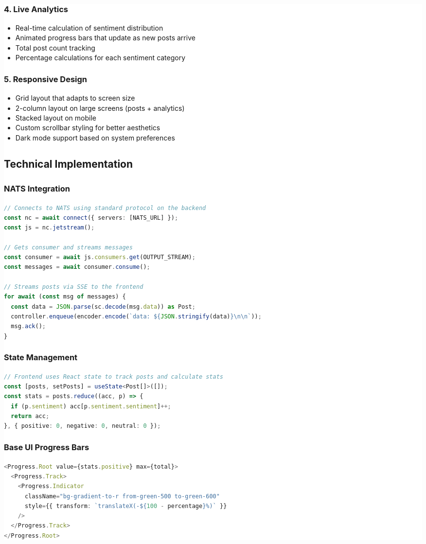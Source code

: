 ### 4. Live Analytics
- Real-time calculation of sentiment distribution
- Animated progress bars that update as new posts arrive
- Total post count tracking
- Percentage calculations for each sentiment category

### 5. Responsive Design
- Grid layout that adapts to screen size
- 2-column layout on large screens (posts + analytics)
- Stacked layout on mobile
- Custom scrollbar styling for better aesthetics
- Dark mode support based on system preferences

## Technical Implementation

### NATS Integration
```typescript
// Connects to NATS using standard protocol on the backend
const nc = await connect({ servers: [NATS_URL] });
const js = nc.jetstream();

// Gets consumer and streams messages
const consumer = await js.consumers.get(OUTPUT_STREAM);
const messages = await consumer.consume();

// Streams posts via SSE to the frontend
for await (const msg of messages) {
  const data = JSON.parse(sc.decode(msg.data)) as Post;
  controller.enqueue(encoder.encode(`data: ${JSON.stringify(data)}\n\n`));
  msg.ack();
}
```

### State Management
```typescript
// Frontend uses React state to track posts and calculate stats
const [posts, setPosts] = useState<Post[]>([]);
const stats = posts.reduce((acc, p) => {
  if (p.sentiment) acc[p.sentiment.sentiment]++;
  return acc;
}, { positive: 0, negative: 0, neutral: 0 });
```

### Base UI Progress Bars
```typescript
<Progress.Root value={stats.positive} max={total}>
  <Progress.Track>
    <Progress.Indicator 
      className="bg-gradient-to-r from-green-500 to-green-600"
      style={{ transform: `translateX(-${100 - percentage}%)` }}
    />
  </Progress.Track>
</Progress.Root>
```
